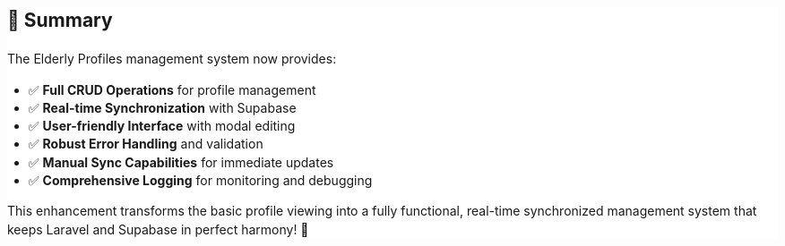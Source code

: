
## 🎉 Summary

The Elderly Profiles management system now provides:
- ✅ **Full CRUD Operations** for profile management
- ✅ **Real-time Synchronization** with Supabase
- ✅ **User-friendly Interface** with modal editing
- ✅ **Robust Error Handling** and validation
- ✅ **Manual Sync Capabilities** for immediate updates
- ✅ **Comprehensive Logging** for monitoring and debugging

This enhancement transforms the basic profile viewing into a fully functional, real-time synchronized management system that keeps Laravel and Supabase in perfect harmony! 🚀
